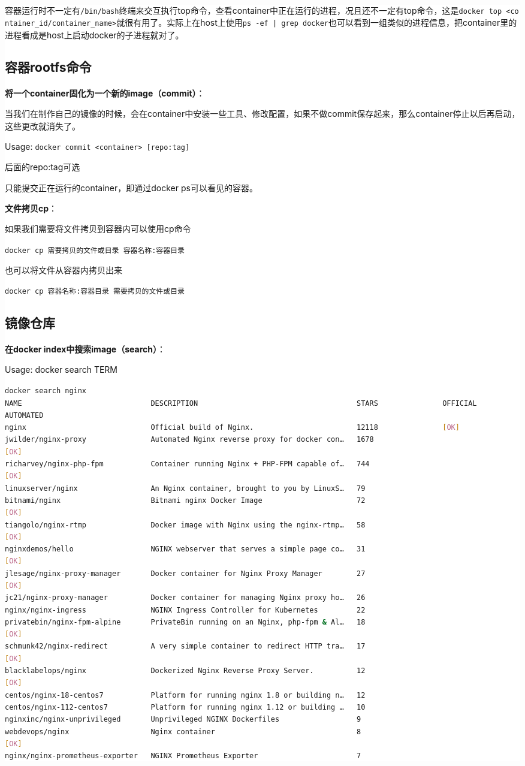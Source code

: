 容器运行时不一定有`/bin/bash`终端来交互执行top命令，查看container中正在运行的进程，况且还不一定有top命令，这是`docker top <container_id/container_name>`就很有用了。实际上在host上使用`ps -ef | grep docker`也可以看到一组类似的进程信息，把container里的进程看成是host上启动docker的子进程就对了。

## 容器rootfs命令

**将一个container固化为一个新的image（commit）**：

当我们在制作自己的镜像的时候，会在container中安装一些工具、修改配置，如果不做commit保存起来，那么container停止以后再启动，这些更改就消失了。

Usage: `docker commit <container> [repo:tag]`

后面的repo:tag可选

只能提交正在运行的container，即通过docker ps可以看见的容器。

**文件拷贝cp**：

如果我们需要将文件拷贝到容器内可以使用cp命令

```bash
docker cp 需要拷贝的文件或目录 容器名称:容器目录
```

也可以将文件从容器内拷贝出来

```bash
docker cp 容器名称:容器目录 需要拷贝的文件或目录
```

## 镜像仓库

**在docker index中搜索image（search）**：

Usage: docker search TERM

```bash
docker search nginx
NAME                              DESCRIPTION                                     STARS               OFFICIAL            AUTOMATED
nginx                             Official build of Nginx.                        12118               [OK]
jwilder/nginx-proxy               Automated Nginx reverse proxy for docker con…   1678                                    [OK]
richarvey/nginx-php-fpm           Container running Nginx + PHP-FPM capable of…   744                                     [OK]
linuxserver/nginx                 An Nginx container, brought to you by LinuxS…   79
bitnami/nginx                     Bitnami nginx Docker Image                      72                                      [OK]
tiangolo/nginx-rtmp               Docker image with Nginx using the nginx-rtmp…   58                                      [OK]
nginxdemos/hello                  NGINX webserver that serves a simple page co…   31                                      [OK]
jlesage/nginx-proxy-manager       Docker container for Nginx Proxy Manager        27                                      [OK]
jc21/nginx-proxy-manager          Docker container for managing Nginx proxy ho…   26
nginx/nginx-ingress               NGINX Ingress Controller for Kubernetes         22
privatebin/nginx-fpm-alpine       PrivateBin running on an Nginx, php-fpm & Al…   18                                      [OK]
schmunk42/nginx-redirect          A very simple container to redirect HTTP tra…   17                                      [OK]
blacklabelops/nginx               Dockerized Nginx Reverse Proxy Server.          12                                      [OK]
centos/nginx-18-centos7           Platform for running nginx 1.8 or building n…   12
centos/nginx-112-centos7          Platform for running nginx 1.12 or building …   10
nginxinc/nginx-unprivileged       Unprivileged NGINX Dockerfiles                  9
webdevops/nginx                   Nginx container                                 8                                       [OK]
nginx/nginx-prometheus-exporter   NGINX Prometheus Exporter                       7
```